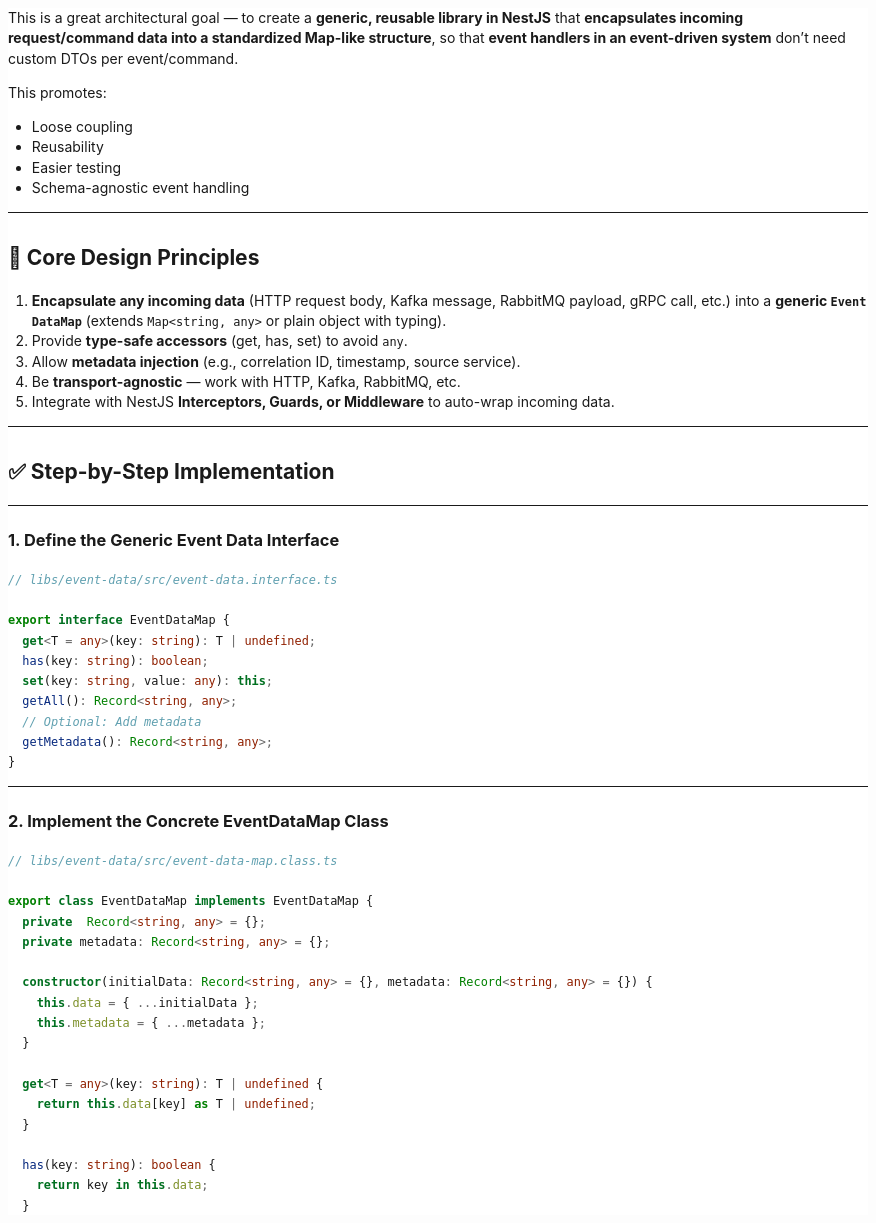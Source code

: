 This is a great architectural goal — to create a **generic, reusable library in NestJS** that **encapsulates incoming request/command data into a standardized Map-like structure**, so that **event handlers in an event-driven system** don’t need custom DTOs per event/command.

This promotes:
- Loose coupling
- Reusability
- Easier testing
- Schema-agnostic event handling

---

## 🧠 Core Design Principles

1. **Encapsulate any incoming data** (HTTP request body, Kafka message, RabbitMQ payload, gRPC call, etc.) into a **generic `EventDataMap`** (extends `Map<string, any>` or plain object with typing).
2. Provide **type-safe accessors** (get, has, set) to avoid `any`.
3. Allow **metadata injection** (e.g., correlation ID, timestamp, source service).
4. Be **transport-agnostic** — work with HTTP, Kafka, RabbitMQ, etc.
5. Integrate with NestJS **Interceptors, Guards, or Middleware** to auto-wrap incoming data.

---

## ✅ Step-by-Step Implementation

---

### 1. Define the Generic Event Data Interface

```ts
// libs/event-data/src/event-data.interface.ts

export interface EventDataMap {
  get<T = any>(key: string): T | undefined;
  has(key: string): boolean;
  set(key: string, value: any): this;
  getAll(): Record<string, any>;
  // Optional: Add metadata
  getMetadata(): Record<string, any>;
}
```

---

### 2. Implement the Concrete EventDataMap Class

```ts
// libs/event-data/src/event-data-map.class.ts

export class EventDataMap implements EventDataMap {
  private  Record<string, any> = {};
  private metadata: Record<string, any> = {};

  constructor(initialData: Record<string, any> = {}, metadata: Record<string, any> = {}) {
    this.data = { ...initialData };
    this.metadata = { ...metadata };
  }

  get<T = any>(key: string): T | undefined {
    return this.data[key] as T | undefined;
  }

  has(key: string): boolean {
    return key in this.data;
  }
```